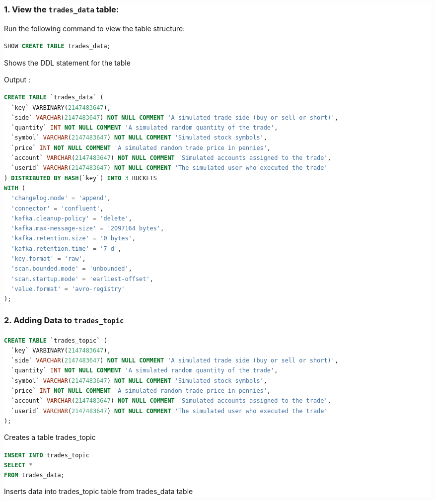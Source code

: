 ### 1. View the `trades_data` table:

Run the following command to view the table structure:

```sql
SHOW CREATE TABLE trades_data;
```
Shows the DDL statement for the table 

Output : 

```sql
CREATE TABLE `trades_data` (
  `key` VARBINARY(2147483647),
  `side` VARCHAR(2147483647) NOT NULL COMMENT 'A simulated trade side (buy or sell or short)',
  `quantity` INT NOT NULL COMMENT 'A simulated random quantity of the trade',
  `symbol` VARCHAR(2147483647) NOT NULL COMMENT 'Simulated stock symbols',
  `price` INT NOT NULL COMMENT 'A simulated random trade price in pennies',
  `account` VARCHAR(2147483647) NOT NULL COMMENT 'Simulated accounts assigned to the trade',
  `userid` VARCHAR(2147483647) NOT NULL COMMENT 'The simulated user who executed the trade'
) DISTRIBUTED BY HASH(`key`) INTO 3 BUCKETS
WITH (
  'changelog.mode' = 'append',
  'connector' = 'confluent',
  'kafka.cleanup-policy' = 'delete',
  'kafka.max-message-size' = '2097164 bytes',
  'kafka.retention.size' = '0 bytes',
  'kafka.retention.time' = '7 d',
  'key.format' = 'raw',
  'scan.bounded.mode' = 'unbounded',
  'scan.startup.mode' = 'earliest-offset',
  'value.format' = 'avro-registry'
);
```

### 2. Adding Data to `trades_topic`

```sql
CREATE TABLE `trades_topic` (
  `key` VARBINARY(2147483647),
  `side` VARCHAR(2147483647) NOT NULL COMMENT 'A simulated trade side (buy or sell or short)',
  `quantity` INT NOT NULL COMMENT 'A simulated random quantity of the trade',
  `symbol` VARCHAR(2147483647) NOT NULL COMMENT 'Simulated stock symbols',
  `price` INT NOT NULL COMMENT 'A simulated random trade price in pennies',
  `account` VARCHAR(2147483647) NOT NULL COMMENT 'Simulated accounts assigned to the trade',
  `userid` VARCHAR(2147483647) NOT NULL COMMENT 'The simulated user who executed the trade'
);
```
Creates a table trades_topic

```sql
INSERT INTO trades_topic
SELECT * 
FROM trades_data;
```
Inserts data into trades_topic table from trades_data table 
